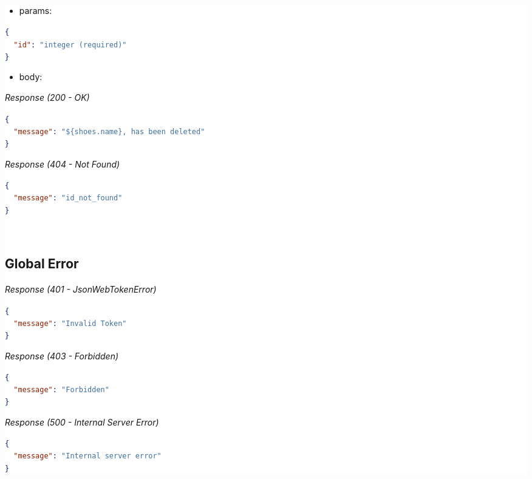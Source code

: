 - params:

```json
{
  "id": "integer (required)"
}
```

- body:

_Response (200 - OK)_

```json
{
  "message": "${shoes.name}, has been deleted"
}
```

_Response (404 - Not Found)_

```json
{
  "message": "id_not_found"
}
```

&nbsp;

## Global Error

_Response (401 - JsonWebTokenError)_

```json
{
  "message": "Invalid Token"
}
```

_Response (403 - Forbidden)_

```json
{
  "message": "Forbidden"
}
```

_Response (500 - Internal Server Error)_

```json
{
  "message": "Internal server error"
}
```
